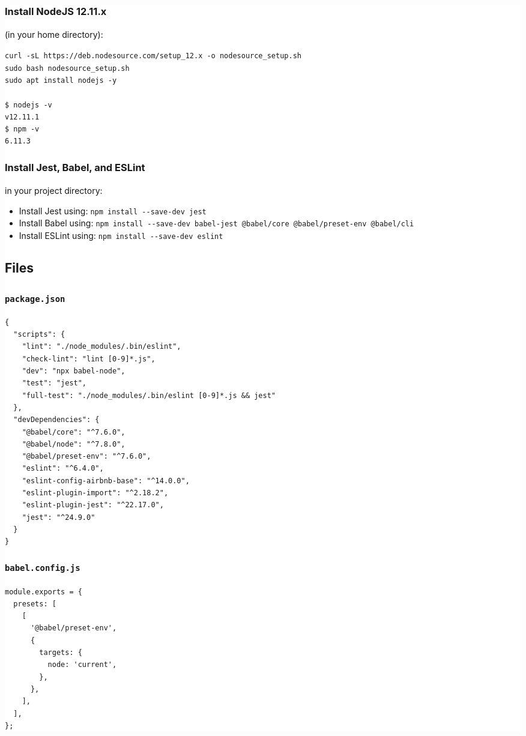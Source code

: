 ### Install NodeJS 12.11.x

(in your home directory):

    curl -sL https://deb.nodesource.com/setup_12.x -o nodesource_setup.sh
    sudo bash nodesource_setup.sh
    sudo apt install nodejs -y
 
    $ nodejs -v
    v12.11.1
    $ npm -v
    6.11.3
    

### Install Jest, Babel, and ESLint

in your project directory:

*   Install Jest using: `npm install --save-dev jest`
*   Install Babel using: `npm install --save-dev babel-jest @babel/core @babel/preset-env @babel/cli`
*   Install ESLint using: `npm install --save-dev eslint`

Files
-----

### `package.json`
    
    {
      "scripts": {
        "lint": "./node_modules/.bin/eslint",
        "check-lint": "lint [0-9]*.js",
        "dev": "npx babel-node",
        "test": "jest",
        "full-test": "./node_modules/.bin/eslint [0-9]*.js && jest"
      },
      "devDependencies": {
        "@babel/core": "^7.6.0",
        "@babel/node": "^7.8.0",
        "@babel/preset-env": "^7.6.0",
        "eslint": "^6.4.0",
        "eslint-config-airbnb-base": "^14.0.0",
        "eslint-plugin-import": "^2.18.2",
        "eslint-plugin-jest": "^22.17.0",
        "jest": "^24.9.0"
      }
    }

### `babel.config.js`

    module.exports = {
      presets: [
        [
          '@babel/preset-env',
          {
            targets: {
              node: 'current',
            },
          },
        ],
      ],
    };
